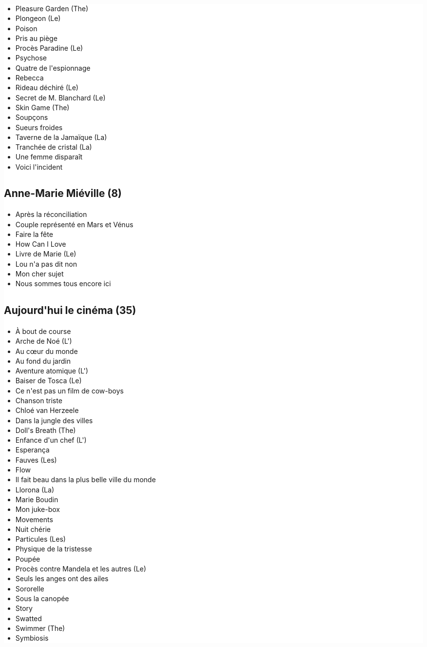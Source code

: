   * Pleasure Garden (The)  
  * Plongeon (Le)  
  * Poison  
  * Pris au piège  
  * Procès Paradine (Le)  
  * Psychose  
  * Quatre de l'espionnage  
  * Rebecca  
  * Rideau déchiré (Le)  
  * Secret de M. Blanchard (Le)  
  * Skin Game (The)  
  * Soupçons  
  * Sueurs froides  
  * Taverne de la Jamaïque (La)  
  * Tranchée de cristal (La)  
  * Une femme disparaît  
  * Voici l'incident

## Anne-Marie Miéville (8)

  * Après la réconciliation  
  * Couple représenté en Mars et Vénus  
  * Faire la fête  
  * How Can I Love  
  * Livre de Marie (Le)  
  * Lou n'a pas dit non  
  * Mon cher sujet  
  * Nous sommes tous encore ici

## Aujourd'hui le cinéma (35)

  * À bout de course  
  * Arche de Noé (L')  
  * Au cœur du monde  
  * Au fond du jardin  
  * Aventure atomique (L')  
  * Baiser de Tosca (Le)  
  * Ce n'est pas un film de cow-boys  
  * Chanson triste  
  * Chloé van Herzeele  
  * Dans la jungle des villes  
  * Doll's Breath (The)  
  * Enfance d'un chef (L')  
  * Esperança  
  * Fauves (Les)  
  * Flow  
  * Il fait beau dans la plus belle ville du monde  
  * Llorona (La)  
  * Marie Boudin  
  * Mon juke-box  
  * Movements  
  * Nuit chérie  
  * Particules (Les)  
  * Physique de la tristesse  
  * Poupée  
  * Procès contre Mandela et les autres (Le)  
  * Seuls les anges ont des ailes  
  * Sororelle  
  * Sous la canopée  
  * Story  
  * Swatted  
  * Swimmer (The)  
  * Symbiosis  